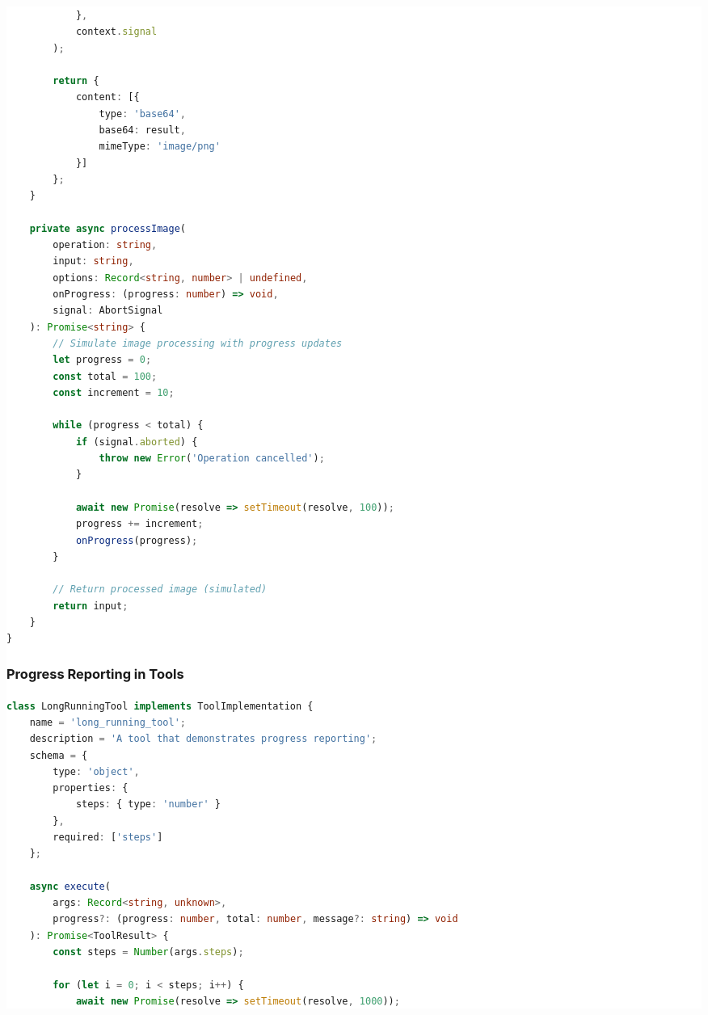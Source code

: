 ```typescript
            },
            context.signal
        );

        return {
            content: [{
                type: 'base64',
                base64: result,
                mimeType: 'image/png'
            }]
        };
    }

    private async processImage(
        operation: string,
        input: string,
        options: Record<string, number> | undefined,
        onProgress: (progress: number) => void,
        signal: AbortSignal
    ): Promise<string> {
        // Simulate image processing with progress updates
        let progress = 0;
        const total = 100;
        const increment = 10;

        while (progress < total) {
            if (signal.aborted) {
                throw new Error('Operation cancelled');
            }

            await new Promise(resolve => setTimeout(resolve, 100));
            progress += increment;
            onProgress(progress);
        }

        // Return processed image (simulated)
        return input;
    }
}
```

### Progress Reporting in Tools

```typescript
class LongRunningTool implements ToolImplementation {
    name = 'long_running_tool';
    description = 'A tool that demonstrates progress reporting';
    schema = {
        type: 'object',
        properties: {
            steps: { type: 'number' }
        },
        required: ['steps']
    };

    async execute(
        args: Record<string, unknown>,
        progress?: (progress: number, total: number, message?: string) => void
    ): Promise<ToolResult> {
        const steps = Number(args.steps);

        for (let i = 0; i < steps; i++) {
            await new Promise(resolve => setTimeout(resolve, 1000));
```